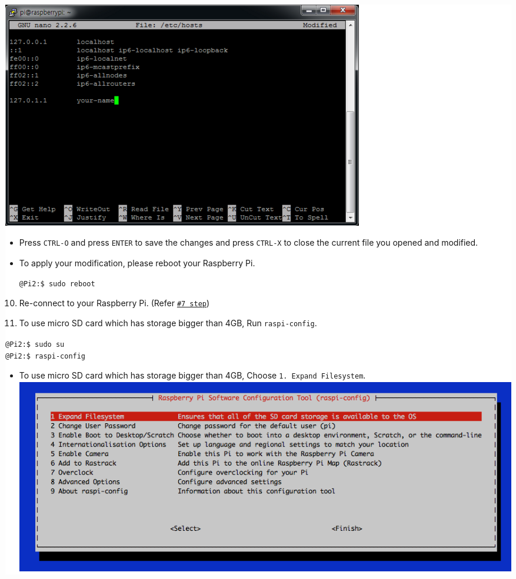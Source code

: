   ![Raspberry Pi Modify hosts](/assets/modify_hostname_2.png)

  - Press `CTRL-O` and press `ENTER` to save the changes and press `CTRL-X` to close the current file you opened and modified.


- To apply your modification, please reboot your Raspberry Pi.

  ```bash
  @Pi2:$ sudo reboot
  ```

10) Re-connect to your Raspberry Pi. (Refer [`#7 step`](#id-pi-setting-seventh))

11) To use micro SD card which has storage bigger than 4GB, Run `raspi-config`.

```bash
@Pi2:$ sudo su
@Pi2:$ raspi-config
```
 
- To use micro SD card which has storage bigger than 4GB, Choose `1. Expand Filesystem`.
![Raspberry Pi + Grove Pi](/assets/expand_file_system.png)
